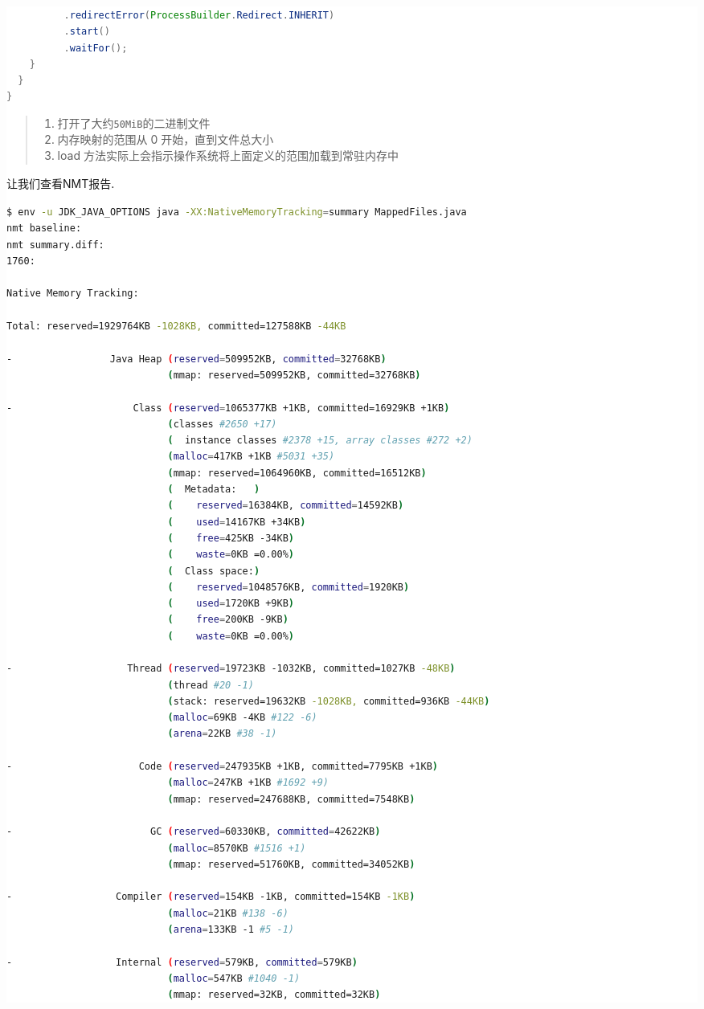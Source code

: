 ```java
          .redirectError(ProcessBuilder.Redirect.INHERIT)
          .start()
          .waitFor();
    }
  }
}
```

> 1. 打开了大约`50MiB`的二进制文件
> 2. 内存映射的范围从 0 开始，直到文件总大小
> 3. load 方法实际上会指示操作系统将上面定义的范围加载到常驻内存中

让我们查看NMT报告.

```sh
$ env -u JDK_JAVA_OPTIONS java -XX:NativeMemoryTracking=summary MappedFiles.java
nmt baseline:
nmt summary.diff:
1760:

Native Memory Tracking:

Total: reserved=1929764KB -1028KB, committed=127588KB -44KB

-                 Java Heap (reserved=509952KB, committed=32768KB)
                            (mmap: reserved=509952KB, committed=32768KB)

-                     Class (reserved=1065377KB +1KB, committed=16929KB +1KB)
                            (classes #2650 +17)
                            (  instance classes #2378 +15, array classes #272 +2)
                            (malloc=417KB +1KB #5031 +35)
                            (mmap: reserved=1064960KB, committed=16512KB)
                            (  Metadata:   )
                            (    reserved=16384KB, committed=14592KB)
                            (    used=14167KB +34KB)
                            (    free=425KB -34KB)
                            (    waste=0KB =0.00%)
                            (  Class space:)
                            (    reserved=1048576KB, committed=1920KB)
                            (    used=1720KB +9KB)
                            (    free=200KB -9KB)
                            (    waste=0KB =0.00%)

-                    Thread (reserved=19723KB -1032KB, committed=1027KB -48KB)
                            (thread #20 -1)
                            (stack: reserved=19632KB -1028KB, committed=936KB -44KB)
                            (malloc=69KB -4KB #122 -6)
                            (arena=22KB #38 -1)

-                      Code (reserved=247935KB +1KB, committed=7795KB +1KB)
                            (malloc=247KB +1KB #1692 +9)
                            (mmap: reserved=247688KB, committed=7548KB)

-                        GC (reserved=60330KB, committed=42622KB)
                            (malloc=8570KB #1516 +1)
                            (mmap: reserved=51760KB, committed=34052KB)

-                  Compiler (reserved=154KB -1KB, committed=154KB -1KB)
                            (malloc=21KB #138 -6)
                            (arena=133KB -1 #5 -1)

-                  Internal (reserved=579KB, committed=579KB)
                            (malloc=547KB #1040 -1)
                            (mmap: reserved=32KB, committed=32KB)
```